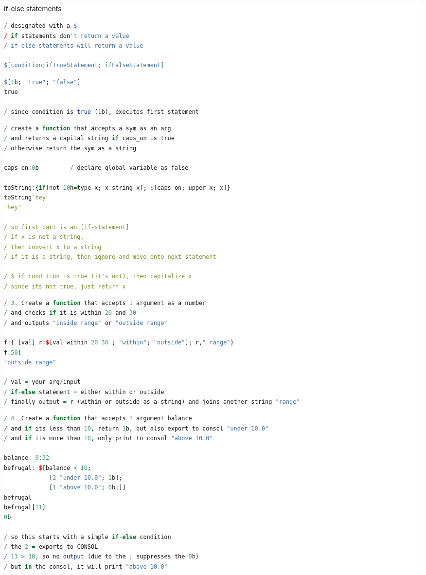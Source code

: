 if-else statements

```q
/ designated with a $
/ if statements don't return a value
/ if-else statements will return a value

$[condition;ifTrueStatement; ifFalseStatement]
```

```q
$[1b; "true"; "false"]
true

/ since condition is true (1b), executes first statement
```

```q
/ create a function that accepts a sym as an arg
/ and returns a capital string if caps_on is true
/ otherwise return the sym as a string

caps_on:0b         / declare global variable as false

toString:{if[not 10h=type x; x:string x]; $[caps_on; upper x; x]}
toString`hey
"hey"

/ so first part is an [if-statement]
/ if x is not a string,
/ then convert x to a string
/ if it is a string, then ignore and move onto next statement

/ $ if condition is true (it's not), then capitalize x
/ since its not true, just return x
```

```q
/ 3. Create a function that accepts 1 argument as a number
/ and checks if it is within 20 and 30
/ and outputs "inside range" or "outside range"

f:{ [val] r:$[val within 20 30 ; "within"; "outside"]; r," range"}
f[50]
"outside range"

/ val = your arg/input
/ if-else statement = either within or outside
/ finally output = r (within or outside as a string) and joins another string "range"
 ```

```q
/ 4. Create a function that accepts 1 argument balance
/ and if its less than 10, return 1b, but also export to consol "under 10.0"
/ and if its more than 10, only print to consol "above 10.0"

balance: 9:32
befrugal: $[balance < 10;
             [2 "under 10.0"; 1b]; 
             [1 "above 10.0"; 0b;]]
befrugal
befrugal[11]
0b

/ so this starts with a simple if-else condition
/ the 2 = exports to CONSOL
/ 11 > 10, so no output (due to the ; suppresses the 0b)
/ but in the consol, it will print "above 10.0"
```